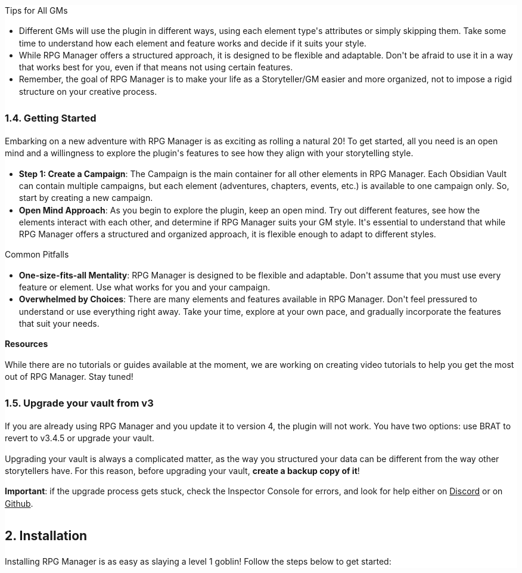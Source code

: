 Tips for All GMs

- Different GMs will use the plugin in different ways, using each element type's attributes or simply skipping them. Take some time to understand how each element and feature works and decide if it suits your style.
- While RPG Manager offers a structured approach, it is designed to be flexible and adaptable. Don't be afraid to use it in a way that works best for you, even if that means not using certain features.
- Remember, the goal of RPG Manager is to make your life as a Storyteller/GM easier and more organized, not to impose a rigid structure on your creative process.

### 1.4. Getting Started

Embarking on a new adventure with RPG Manager is as exciting as rolling a natural 20! To get started, all you need is an open mind and a willingness to explore the plugin's features to see how they align with your storytelling style.

- **Step 1: Create a Campaign**: The Campaign is the main container for all other elements in RPG Manager. Each Obsidian Vault can contain multiple campaigns, but each element (adventures, chapters, events, etc.) is available to one campaign only. So, start by creating a new campaign.
- **Open Mind Approach**: As you begin to explore the plugin, keep an open mind. Try out different features, see how the elements interact with each other, and determine if RPG Manager suits your GM style. It's essential to understand that while RPG Manager offers a structured and organized approach, it is flexible enough to adapt to different styles.

Common Pitfalls

- **One-size-fits-all Mentality**: RPG Manager is designed to be flexible and adaptable. Don't assume that you must use every feature or element. Use what works for you and your campaign.
- **Overwhelmed by Choices**: There are many elements and features available in RPG Manager. Don't feel pressured to understand or use everything right away. Take your time, explore at your own pace, and gradually incorporate the features that suit your needs.

**Resources**

While there are no tutorials or guides available at the moment, we are working on creating video tutorials to help you get the most out of RPG Manager. Stay tuned!

### 1.5. Upgrade your vault from v3

If you are already using RPG Manager and you update it to version 4, the plugin will not work. You have two options: use BRAT to revert to v3.4.5 or upgrade your vault.

Upgrading your vault is always a complicated matter, as the way you structured your data can be different from the way other storytellers have. For this reason, before upgrading your vault, **create a backup copy of it**!

**Important**: if the upgrade process gets stuck, check the Inspector Console for errors, and look for help either on [Discord](https://discord.com/channels/686053708261228577/1022806716343144518) or on [Github](https://github.com/carlonicora/obsidian-rpg-manager/issues).

## 2. Installation

Installing RPG Manager is as easy as slaying a level 1 goblin! Follow the steps below to get started:
